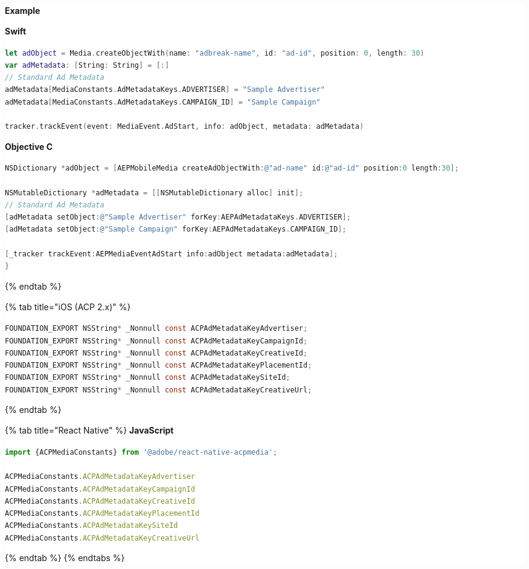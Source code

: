 **Example**

**Swift**

```swift
let adObject = Media.createObjectWith(name: "adbreak-name", id: "ad-id", position: 0, length: 30)
var adMetadata: [String: String] = [:]
// Standard Ad Metadata
adMetadata[MediaConstants.AdMetadataKeys.ADVERTISER] = "Sample Advertiser"
adMetadata[MediaConstants.AdMetadataKeys.CAMPAIGN_ID] = "Sample Campaign"

tracker.trackEvent(event: MediaEvent.AdStart, info: adObject, metadata: adMetadata)
```

**Objective C**

```objectivec
NSDictionary *adObject = [AEPMobileMedia createAdObjectWith:@"ad-name" id:@"ad-id" position:0 length:30];
                   
NSMutableDictionary *adMetadata = [[NSMutableDictionary alloc] init];
// Standard Ad Metadata
[adMetadata setObject:@"Sample Advertiser" forKey:AEPAdMetadataKeys.ADVERTISER];
[adMetadata setObject:@"Sample Campaign" forKey:AEPAdMetadataKeys.CAMPAIGN_ID];

[_tracker trackEvent:AEPMediaEventAdStart info:adObject metadata:adMetadata];
}
```

{% endtab %}

{% tab title="iOS (ACP 2.x)" %}
```objectivec
FOUNDATION_EXPORT NSString* _Nonnull const ACPAdMetadataKeyAdvertiser;
FOUNDATION_EXPORT NSString* _Nonnull const ACPAdMetadataKeyCampaignId;
FOUNDATION_EXPORT NSString* _Nonnull const ACPAdMetadataKeyCreativeId;
FOUNDATION_EXPORT NSString* _Nonnull const ACPAdMetadataKeyPlacementId;
FOUNDATION_EXPORT NSString* _Nonnull const ACPAdMetadataKeySiteId;
FOUNDATION_EXPORT NSString* _Nonnull const ACPAdMetadataKeyCreativeUrl;
```
{% endtab %}

{% tab title="React Native" %}
**JavaScript**

```jsx
import {ACPMediaConstants} from '@adobe/react-native-acpmedia';

ACPMediaConstants.ACPAdMetadataKeyAdvertiser
ACPMediaConstants.ACPAdMetadataKeyCampaignId
ACPMediaConstants.ACPAdMetadataKeyCreativeId
ACPMediaConstants.ACPAdMetadataKeyPlacementId
ACPMediaConstants.ACPAdMetadataKeySiteId
ACPMediaConstants.ACPAdMetadataKeyCreativeUrl
```
{% endtab %}
{% endtabs %}
